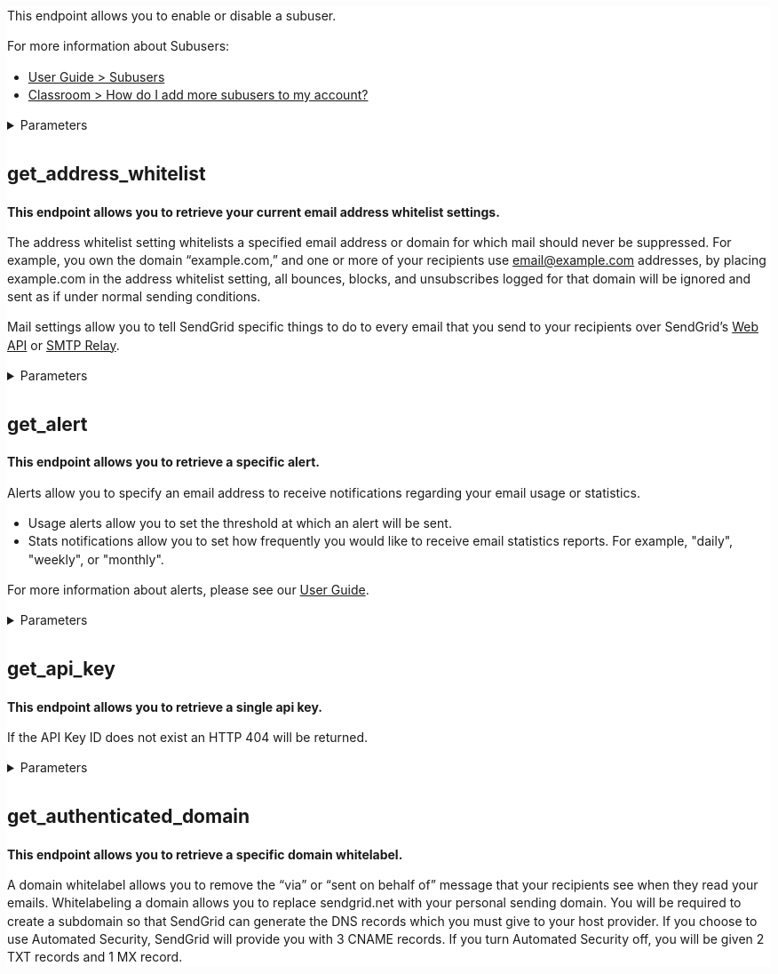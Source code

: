 This endpoint allows you to enable or disable a subuser.

For more information about Subusers:

* [User Guide > Subusers](https://sendgrid.com/docs/User_Guide/Settings/Subusers/index.html)
* [Classroom > How do I add more subusers to my account?](https://sendgrid.com/docs/Classroom/Basics/Account/how_do_i_add_more_subusers_to_my_account.html)

<details><summary>Parameters</summary></details>

## get_address_whitelist

**This endpoint allows you to retrieve your current email address whitelist settings.**

The address whitelist setting whitelists a specified email address or domain for which mail should never be suppressed. For example, you own the domain “example.com,” and one or more of your recipients use email@example.com addresses, by placing example.com in the address whitelist setting, all bounces, blocks, and unsubscribes logged for that domain will be ignored and sent as if under normal sending conditions.

Mail settings allow you to tell SendGrid specific things to do to every email that you send to your recipients over SendGrid’s [Web API](https://sendgrid.com/docs/API_Reference/Web_API/mail.html) or [SMTP Relay](https://sendgrid.com/docs/API_Reference/SMTP_API/index.html).

<details><summary>Parameters</summary></details>

## get_alert

**This endpoint allows you to retrieve a specific alert.**

Alerts allow you to specify an email address to receive notifications regarding your email usage or statistics. 
* Usage alerts allow you to set the threshold at which an alert will be sent.
* Stats notifications allow you to set how frequently you would like to receive email statistics reports. For example, "daily", "weekly", or "monthly".

For more information about alerts, please see our [User Guide](https://sendgrid.com/docs/User_Guide/Settings/alerts.html).

<details><summary>Parameters</summary></details>

## get_api_key

**This endpoint allows you to retrieve a single api key.**

If the API Key ID does not exist an HTTP 404 will be returned.

<details><summary>Parameters</summary></details>

## get_authenticated_domain

**This endpoint allows you to retrieve a specific domain whitelabel.**

A domain whitelabel allows you to remove the “via” or “sent on behalf of” message that your recipients see when they read your emails. Whitelabeling a domain allows you to replace sendgrid.net with your personal sending domain. You will be required to create a subdomain so that SendGrid can generate the DNS records which you must give to your host provider. If you choose to use Automated Security, SendGrid will provide you with 3 CNAME records. If you turn Automated Security off, you will be given 2 TXT records and 1 MX record.
